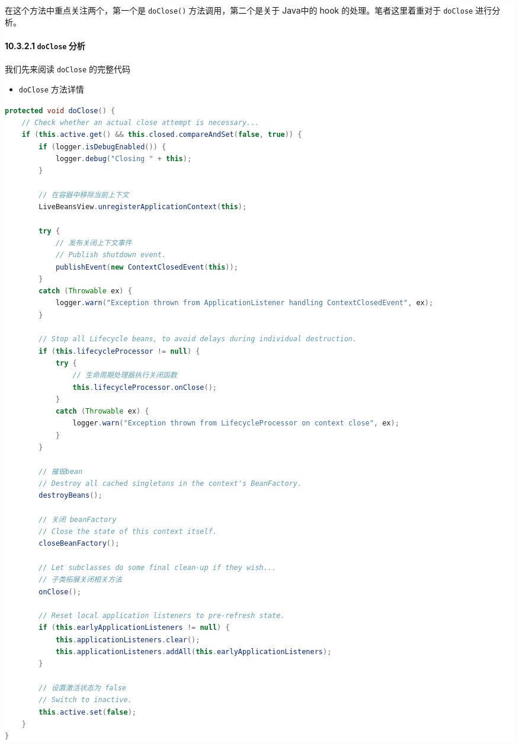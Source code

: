 在这个方法中重点关注两个，第一个是 `doClose()` 方法调用，第二个是关于 Java中的 hook 的处理。笔者这里着重对于 `doClose` 进行分析。





#### 10.3.2.1 `doClose` 分析

我们先来阅读 `doClose` 的完整代码

- `doClose` 方法详情

```java
protected void doClose() {
    // Check whether an actual close attempt is necessary...
    if (this.active.get() && this.closed.compareAndSet(false, true)) {
        if (logger.isDebugEnabled()) {
            logger.debug("Closing " + this);
        }

        // 在容器中移除当前上下文
        LiveBeansView.unregisterApplicationContext(this);

        try {
            // 发布关闭上下文事件
            // Publish shutdown event.
            publishEvent(new ContextClosedEvent(this));
        }
        catch (Throwable ex) {
            logger.warn("Exception thrown from ApplicationListener handling ContextClosedEvent", ex);
        }

        // Stop all Lifecycle beans, to avoid delays during individual destruction.
        if (this.lifecycleProcessor != null) {
            try {
                // 生命周期处理器执行关闭函数
                this.lifecycleProcessor.onClose();
            }
            catch (Throwable ex) {
                logger.warn("Exception thrown from LifecycleProcessor on context close", ex);
            }
        }

        // 摧毁bean
        // Destroy all cached singletons in the context's BeanFactory.
        destroyBeans();

        // 关闭 beanFactory
        // Close the state of this context itself.
        closeBeanFactory();

        // Let subclasses do some final clean-up if they wish...
        // 子类拓展关闭相关方法
        onClose();

        // Reset local application listeners to pre-refresh state.
        if (this.earlyApplicationListeners != null) {
            this.applicationListeners.clear();
            this.applicationListeners.addAll(this.earlyApplicationListeners);
        }

        // 设置激活状态为 false
        // Switch to inactive.
        this.active.set(false);
    }
}
```